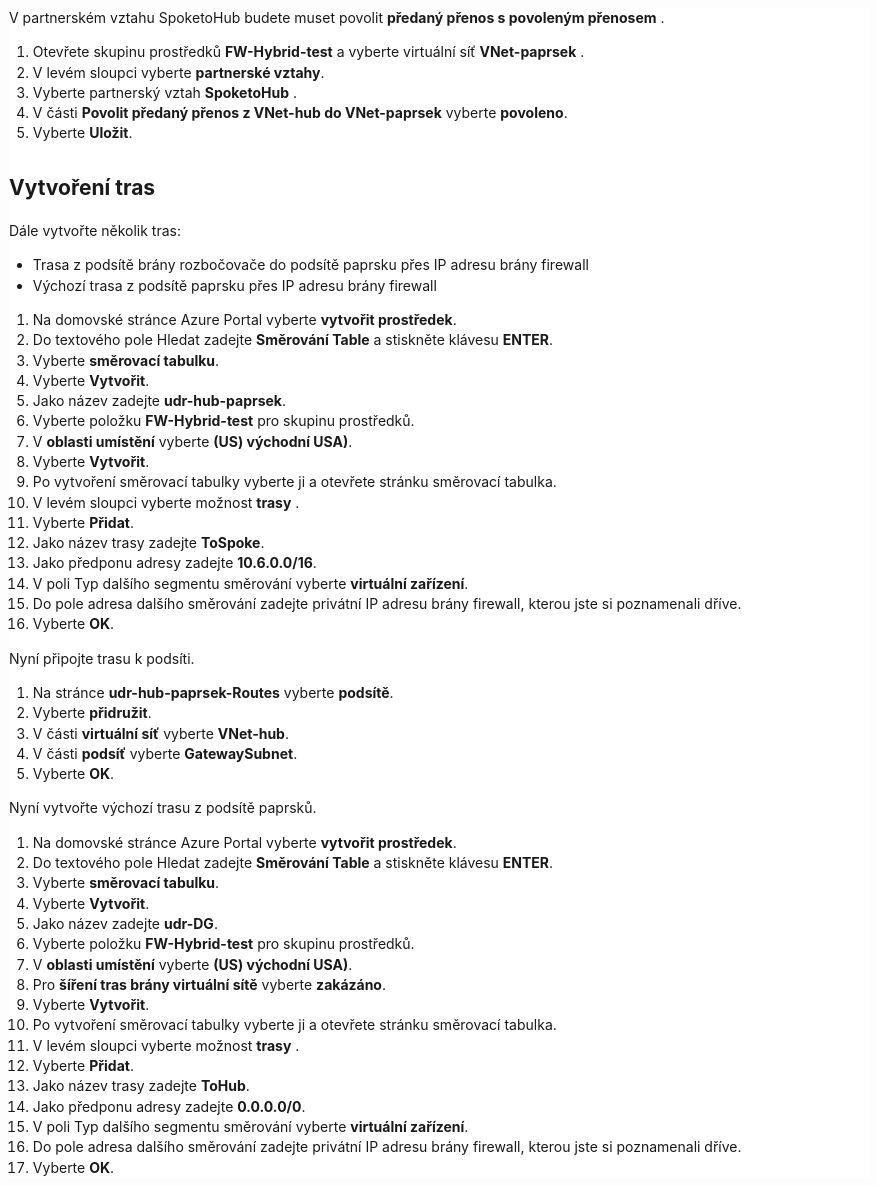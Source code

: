 V partnerském vztahu SpoketoHub budete muset povolit **předaný přenos s povoleným přenosem** .

1. Otevřete skupinu prostředků **FW-Hybrid-test** a vyberte virtuální síť **VNet-paprsek** .
2. V levém sloupci vyberte **partnerské vztahy**.
3. Vyberte partnerský vztah **SpoketoHub** .
4. V části **Povolit předaný přenos z VNet-hub do VNet-paprsek** vyberte **povoleno**.
5. Vyberte **Uložit**.

## <a name="create-the-routes"></a>Vytvoření tras

Dále vytvořte několik tras:

- Trasa z podsítě brány rozbočovače do podsítě paprsku přes IP adresu brány firewall
- Výchozí trasa z podsítě paprsku přes IP adresu brány firewall

1. Na domovské stránce Azure Portal vyberte **vytvořit prostředek**.
2. Do textového pole Hledat zadejte **Směrování Table** a stiskněte klávesu **ENTER**.
3. Vyberte **směrovací tabulku**.
4. Vyberte **Vytvořit**.
5. Jako název zadejte **udr-hub-paprsek**.
6. Vyberte položku **FW-Hybrid-test** pro skupinu prostředků.
8. V **oblasti umístění** vyberte **(US) východní USA)**.
9. Vyberte **Vytvořit**.
10. Po vytvoření směrovací tabulky vyberte ji a otevřete stránku směrovací tabulka.
11. V levém sloupci vyberte možnost **trasy** .
12. Vyberte **Přidat**.
13. Jako název trasy zadejte **ToSpoke**.
14. Jako předponu adresy zadejte **10.6.0.0/16**.
15. V poli Typ dalšího segmentu směrování vyberte **virtuální zařízení**.
16. Do pole adresa dalšího směrování zadejte privátní IP adresu brány firewall, kterou jste si poznamenali dříve.
17. Vyberte **OK**.

Nyní připojte trasu k podsíti.

1. Na stránce **udr-hub-paprsek-Routes** vyberte **podsítě**.
2. Vyberte **přidružit**.
4. V části **virtuální síť** vyberte **VNet-hub**.
5. V části **podsíť** vyberte **GatewaySubnet**.
6. Vyberte **OK**.

Nyní vytvořte výchozí trasu z podsítě paprsků.

1. Na domovské stránce Azure Portal vyberte **vytvořit prostředek**.
2. Do textového pole Hledat zadejte **Směrování Table** a stiskněte klávesu **ENTER**.
3. Vyberte **směrovací tabulku**.
5. Vyberte **Vytvořit**.
6. Jako název zadejte **udr-DG**.
7. Vyberte položku **FW-Hybrid-test** pro skupinu prostředků.
8. V **oblasti umístění** vyberte **(US) východní USA)**.
4. Pro **šíření tras brány virtuální sítě** vyberte **zakázáno**.
1. Vyberte **Vytvořit**.
2. Po vytvoření směrovací tabulky vyberte ji a otevřete stránku směrovací tabulka.
3. V levém sloupci vyberte možnost **trasy** .
4. Vyberte **Přidat**.
5. Jako název trasy zadejte **ToHub**.
6. Jako předponu adresy zadejte **0.0.0.0/0**.
7. V poli Typ dalšího segmentu směrování vyberte **virtuální zařízení**.
8. Do pole adresa dalšího směrování zadejte privátní IP adresu brány firewall, kterou jste si poznamenali dříve.
9. Vyberte **OK**.
